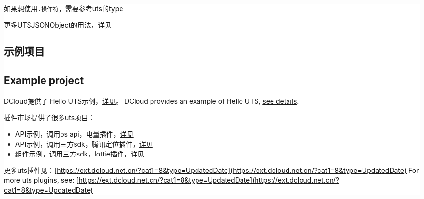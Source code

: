 如果想使用`.操作符`，需要参考uts的[type](../uts/data-type.md#type)

更多UTSJSONObject的用法，[详见](../uts/data-type.md#UTSJSONObject)

## 示例项目
## Example project

DCloud提供了 Hello UTS示例，[详见](https://gitcode.net/dcloud/hello-uts)。
DCloud provides an example of Hello UTS, [see details](https://gitcode.net/dcloud/hello-uts).

插件市场提供了很多uts项目：
- API示例，调用os api，电量插件，[详见](https://ext.dcloud.net.cn/plugin?id=9295)
- API示例，调用三方sdk，腾讯定位插件，[详见](https://ext.dcloud.net.cn/plugin?id=14569)
- 组件示例，调用三方sdk，lottie插件，[详见](https://ext.dcloud.net.cn/plugin?id=10674)

更多uts插件见：[https://ext.dcloud.net.cn/?cat1=8&type=UpdatedDate](https://ext.dcloud.net.cn/?cat1=8&type=UpdatedDate)
For more uts plugins, see: [https://ext.dcloud.net.cn/?cat1=8&type=UpdatedDate](https://ext.dcloud.net.cn/?cat1=8&type=UpdatedDate)
